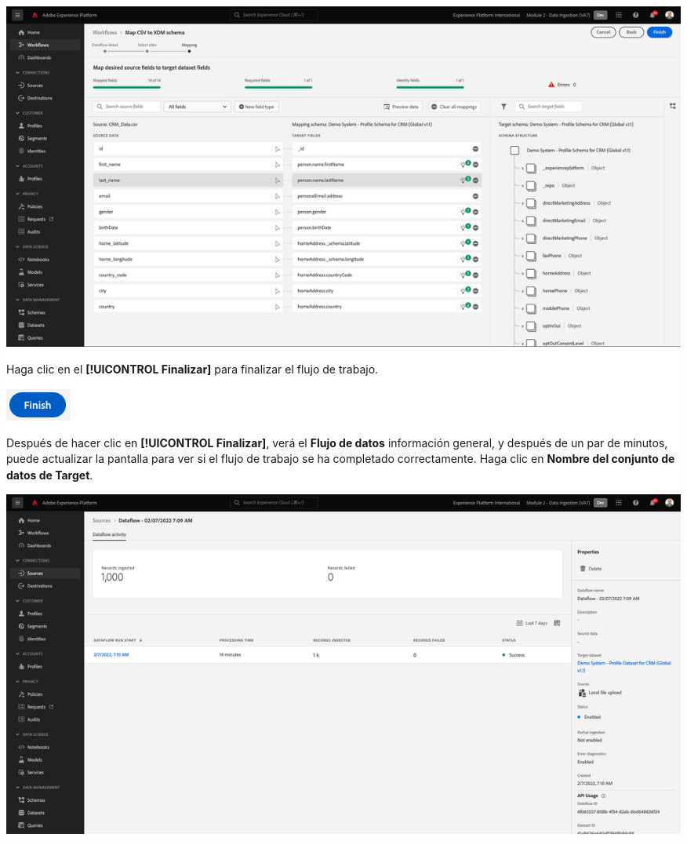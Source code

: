 ![Ingesta de datos](./images/overview.png)

Haga clic en el **[!UICONTROL Finalizar]** para finalizar el flujo de trabajo.

![Ingesta de datos](./images/finish.png)

Después de hacer clic en **[!UICONTROL Finalizar]**, verá el **Flujo de datos** información general, y después de un par de minutos, puede actualizar la pantalla para ver si el flujo de trabajo se ha completado correctamente. Haga clic en **Nombre del conjunto de datos de Target**.

![Ingesta de datos](./images/dfsuccess.png)
